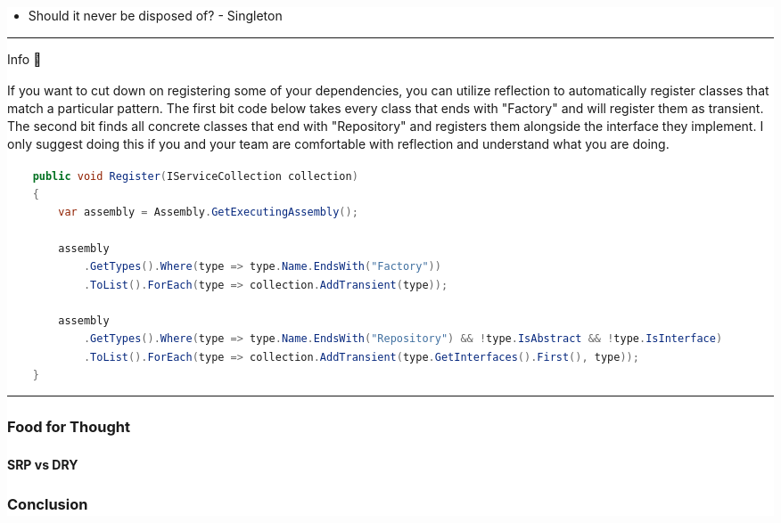 - Should it never be disposed of? - Singleton

---
Info :memo:

If you want to cut down on registering some of your dependencies, you can utilize reflection to automatically register classes that match a particular pattern. The first bit code below takes every class that ends with "Factory" and will register them as transient. The second bit finds all concrete classes that end with "Repository" and registers them alongside the interface they implement. I only suggest doing this if you and your team are comfortable with reflection and understand what you are doing.

```csharp
    public void Register(IServiceCollection collection)
    {
        var assembly = Assembly.GetExecutingAssembly();

        assembly
            .GetTypes().Where(type => type.Name.EndsWith("Factory"))
            .ToList().ForEach(type => collection.AddTransient(type));

        assembly
            .GetTypes().Where(type => type.Name.EndsWith("Repository") && !type.IsAbstract && !type.IsInterface)
            .ToList().ForEach(type => collection.AddTransient(type.GetInterfaces().First(), type));
    }        
```

---

### Food for Thought

#### SRP vs DRY

### Conclusion
